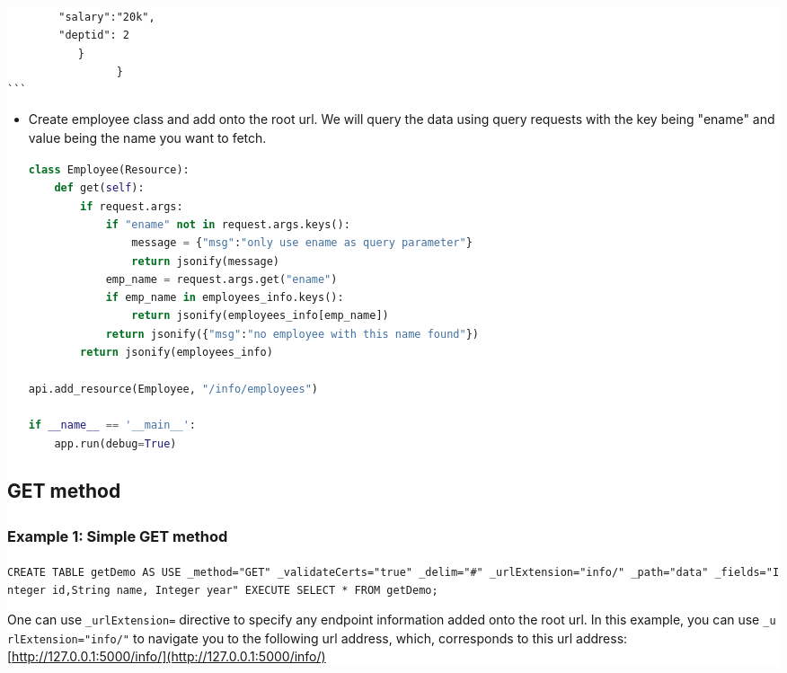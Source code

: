 	        "salary":"20k",
	        "deptid": 2
	           }
	                 }
	```

-   Create employee class and add onto the root url. We will query the data using query requests with the key being "ename" and value being the name you want to fetch.

	``` python
	class Employee(Resource):
	    def get(self):
	        if request.args:
	            if "ename" not in request.args.keys():
	                message = {"msg":"only use ename as query parameter"}
	                return jsonify(message)
	            emp_name = request.args.get("ename")
	            if emp_name in employees_info.keys():
	                return jsonify(employees_info[emp_name])
	            return jsonify({"msg":"no employee with this name found"})
	        return jsonify(employees_info)
	
	api.add_resource(Employee, "/info/employees")
	
	if __name__ == '__main__':
		app.run(debug=True)
	```

## GET method

### Example 1: Simple GET method

``` amiscript
CREATE TABLE getDemo AS USE _method="GET" _validateCerts="true" _delim="#" _urlExtension="info/" _path="data" _fields="Integer id,String name, Integer year" EXECUTE SELECT * FROM getDemo;
```

One can use `_urlExtension=` directive to specify any endpoint information added onto the root url. In this example, you can use `_urlExtension="info/"` to navigate you to the following url address, which, corresponds to this url address: [http://127.0.0.1:5000/info/](http://127.0.0.1:5000/info/)
